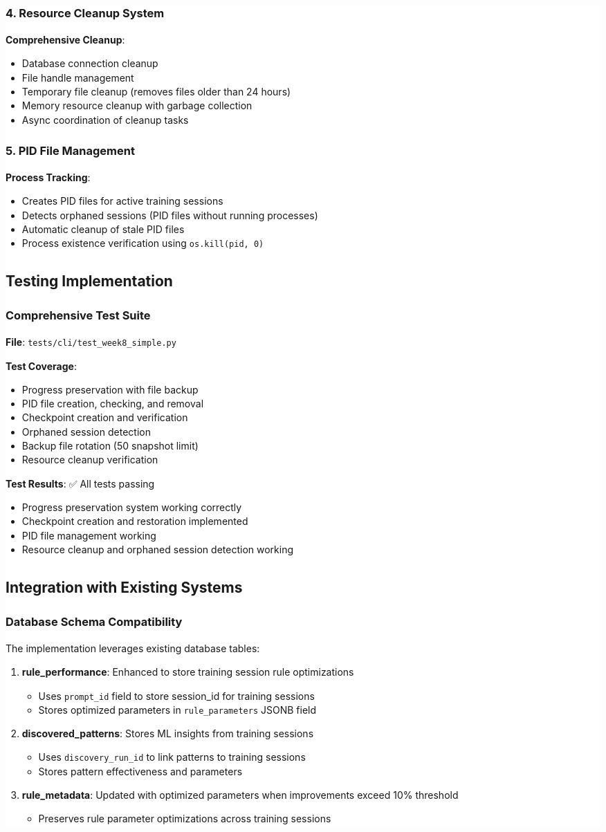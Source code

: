 ### 4. Resource Cleanup System

**Comprehensive Cleanup**:
- Database connection cleanup
- File handle management
- Temporary file cleanup (removes files older than 24 hours)
- Memory resource cleanup with garbage collection
- Async coordination of cleanup tasks

### 5. PID File Management

**Process Tracking**:
- Creates PID files for active training sessions
- Detects orphaned sessions (PID files without running processes)
- Automatic cleanup of stale PID files
- Process existence verification using `os.kill(pid, 0)`

## Testing Implementation

### Comprehensive Test Suite

**File**: `tests/cli/test_week8_simple.py`

**Test Coverage**:
- Progress preservation with file backup
- PID file creation, checking, and removal
- Checkpoint creation and verification
- Orphaned session detection
- Backup file rotation (50 snapshot limit)
- Resource cleanup verification

**Test Results**: ✅ All tests passing
- Progress preservation system working correctly
- Checkpoint creation and restoration implemented
- PID file management working
- Resource cleanup and orphaned session detection working

## Integration with Existing Systems

### Database Schema Compatibility

The implementation leverages existing database tables:

1. **rule_performance**: Enhanced to store training session rule optimizations
   - Uses `prompt_id` field to store session_id for training sessions
   - Stores optimized parameters in `rule_parameters` JSONB field

2. **discovered_patterns**: Stores ML insights from training sessions
   - Uses `discovery_run_id` to link patterns to training sessions
   - Stores pattern effectiveness and parameters

3. **rule_metadata**: Updated with optimized parameters when improvements exceed 10% threshold
   - Preserves rule parameter optimizations across training sessions
